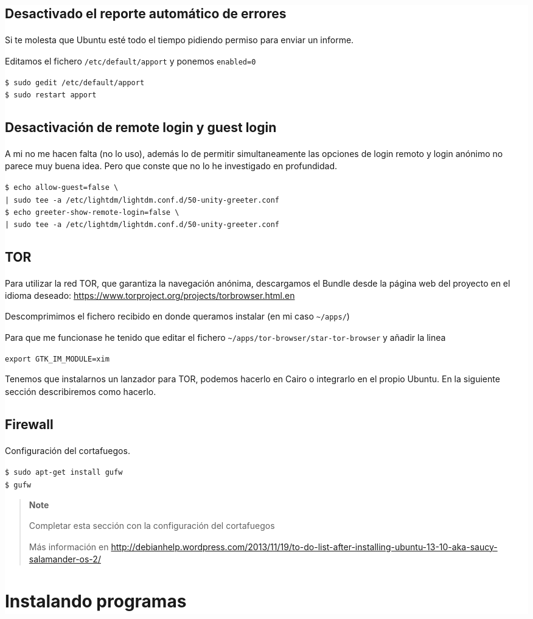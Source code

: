 
Desactivado el reporte automático de errores
--------------------------------------------

Si te molesta que Ubuntu esté todo el tiempo pidiendo permiso para enviar un informe.

Editamos el fichero `/etc/default/apport` y ponemos `enabled=0`

    $ sudo gedit /etc/default/apport
    $ sudo restart apport
          

Desactivación de remote login y guest login
-------------------------------------------

A mi no me hacen falta (no lo uso), además lo de permitir simultaneamente las opciones de login remoto y login anónimo no parece muy buena idea. Pero que conste que no lo he investigado en profundidad.

    $ echo allow-guest=false \
    | sudo tee -a /etc/lightdm/lightdm.conf.d/50-unity-greeter.conf
    $ echo greeter-show-remote-login=false \
    | sudo tee -a /etc/lightdm/lightdm.conf.d/50-unity-greeter.conf
          

TOR
---

Para utilizar la red TOR, que garantiza la navegación anónima, descargamos el Bundle desde la página web del proyecto en el idioma deseado: <https://www.torproject.org/projects/torbrowser.html.en>

Descomprimimos el fichero recibido en donde queramos instalar (en mi caso `~/apps/`)

Para que me funcionase he tenido que editar el fichero `~/apps/tor-browser/star-tor-browser` y añadir la linea

    export GTK_IM_MODULE=xim
          

Tenemos que instalarnos un lanzador para TOR, podemos hacerlo en Cairo o integrarlo en el propio Ubuntu. En la siguiente sección describiremos como hacerlo.

Firewall
--------

Configuración del cortafuegos.

    $ sudo apt-get install gufw
    $ gufw
          

> **Note**
>
> Completar esta sección con la configuración del cortafuegos
>
> Más información en <http://debianhelp.wordpress.com/2013/11/19/to-do-list-after-installing-ubuntu-13-10-aka-saucy-salamander-os-2/>

Instalando programas
====================
